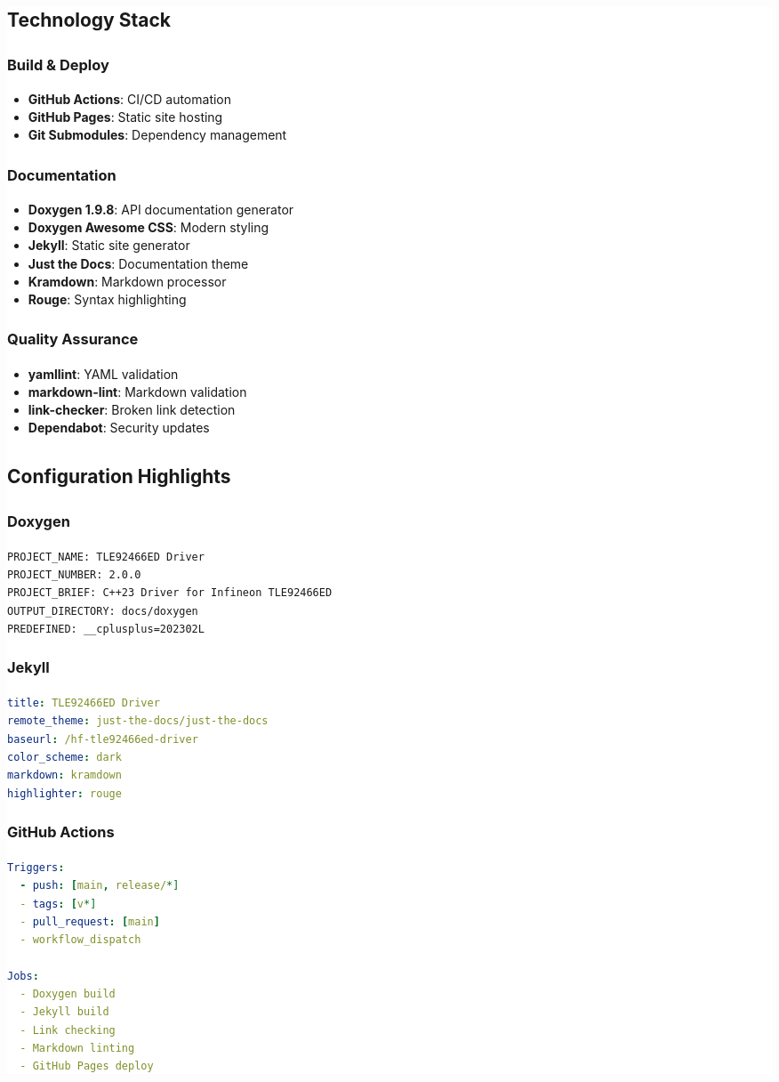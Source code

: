 ## Technology Stack

### Build & Deploy
- **GitHub Actions**: CI/CD automation
- **GitHub Pages**: Static site hosting
- **Git Submodules**: Dependency management

### Documentation
- **Doxygen 1.9.8**: API documentation generator
- **Doxygen Awesome CSS**: Modern styling
- **Jekyll**: Static site generator
- **Just the Docs**: Documentation theme
- **Kramdown**: Markdown processor
- **Rouge**: Syntax highlighting

### Quality Assurance
- **yamllint**: YAML validation
- **markdown-lint**: Markdown validation
- **link-checker**: Broken link detection
- **Dependabot**: Security updates

## Configuration Highlights

### Doxygen
```
PROJECT_NAME: TLE92466ED Driver
PROJECT_NUMBER: 2.0.0
PROJECT_BRIEF: C++23 Driver for Infineon TLE92466ED
OUTPUT_DIRECTORY: docs/doxygen
PREDEFINED: __cplusplus=202302L
```

### Jekyll
```yaml
title: TLE92466ED Driver
remote_theme: just-the-docs/just-the-docs
baseurl: /hf-tle92466ed-driver
color_scheme: dark
markdown: kramdown
highlighter: rouge
```

### GitHub Actions
```yaml
Triggers:
  - push: [main, release/*]
  - tags: [v*]
  - pull_request: [main]
  - workflow_dispatch

Jobs:
  - Doxygen build
  - Jekyll build
  - Link checking
  - Markdown linting
  - GitHub Pages deploy
```
